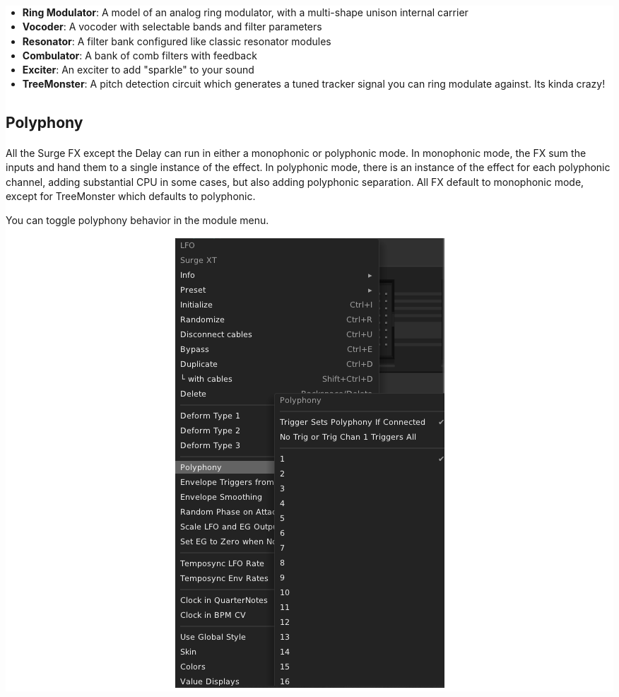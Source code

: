   * **Ring Modulator**: A model of an analog ring modulator, with a multi-shape unison internal carrier
  * **Vocoder**: A vocoder with selectable bands and filter parameters
  * **Resonator**: A filter bank configured like classic resonator modules
  * **Combulator**: A bank of comb filters with feedback
  * **Exciter**: An exciter to add "sparkle" to your sound
  * **TreeMonster**: A pitch detection circuit which generates a tuned tracker signal you can 
ring modulate against. Its kinda crazy!

## Polyphony

All the Surge FX except the Delay can run in either a monophonic or polyphonic mode. In monophonic mode,
the FX sum the inputs and hand them to a single instance of the effect. In polyphonic mode, there is an instance
of the effect for each polyphonic channel, adding substantial CPU in some cases, but
also adding polyphonic separation. All FX default to monophonic mode, except for TreeMonster which defaults to polyphonic.

You can toggle polyphony behavior in the module menu.

<p align="center">
<img src="./images/polyphony.PNG" alt="Polyphony Selection">
</p>

